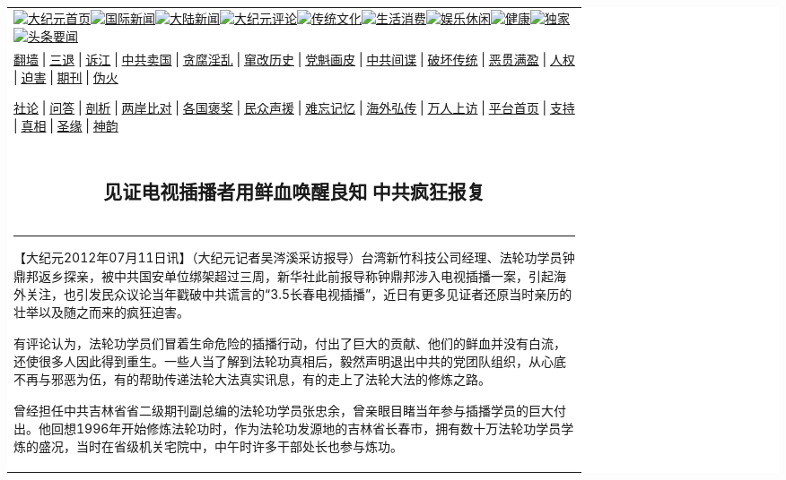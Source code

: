 <a name="1" id="1" target="_blank"></a><span id="1"></span>
<table align=center border="0"><tr><td colspan="2" VALIGN=TOP><a href="https://github.com/19920513/djy/blob/master/gb/nf1351518.md#1"><img src="https://raw.githubusercontent.com/19920513/www/master/t/djy/1.jpg" title="大纪元首页" alt="大纪元首页"></a><a href="https://github.com/19920513/djy/blob/master/gb/n24hr.md#1"><img src="https://raw.githubusercontent.com/19920513/www/master/t/djy/3.jpg" title="国际新闻" alt="国际新闻"></a><a href="https://github.com/19920513/djy/blob/master/gb/nsc413.md#1"><img src="https://raw.githubusercontent.com/19920513/www/master/t/djy/4.jpg" title="大陆新闻" alt="大陆新闻"></a><a href="https://github.com/19920513/djy/blob/master/gb/news392.md#1"><img src="https://raw.githubusercontent.com/19920513/www/master/t/djy/5.jpg" title="大纪元评论" alt="大纪元评论"></a><a href="https://github.com/19920513/djy/blob/master/gb/news2007.md#1"><img src="https://raw.githubusercontent.com/19920513/www/master/t/djy/6.jpg" title="传统文化" alt="传统文化"></a><a href="https://github.com/19920513/djy/blob/master/gb/news2008.md#1"><img src="https://raw.githubusercontent.com/19920513/www/master/t/djy/7.jpg" title="生活消费" alt="生活消费"></a><a href="https://github.com/19920513/djy/blob/master/gb/ncyule.md#1"><img src="https://raw.githubusercontent.com/19920513/www/master/t/djy/8.jpg" title="娱乐休闲" alt="娱乐休闲"></a><a href="https://github.com/19920513/djy/blob/master/gb/nsc1002.md#1"><img src="https://raw.githubusercontent.com/19920513/www/master/t/djy/9.jpg" title="健康" alt="健康"></a><a href="https://github.com/19920513/djy/blob/master/gb/nf6092.md#1"><img src="https://raw.githubusercontent.com/19920513/www/master/t/djy/10a.jpg" title="独家" alt="独家"></a><a href="https://github.com/19920513/djy/blob/master/gb/nf4514.md#1"><img src="https://raw.githubusercontent.com/19920513/www/master/t/djy/12a.jpg" title="头条要闻" alt="头条要闻"></a></td></tr>
<tr><td colspan="2" VALIGN=TOP><a target="_blank" href="https://github.com/19920513/www/blob/master/README.md?zsrh#1">翻墙</a> | <a target="_blank" href="https://github.com/19920513/djy/blob/master/gb/nf5657.md#1">三退</a> | <a target="_blank" href="https://github.com/19920513/djy/blob/master/gb/nf6124.md#1">诉江</a> | <a target="_blank" href="https://github.com/19920513/djy/blob/master/gb/nf1176117.md#1">中共卖国</a> | <a target="_blank" href="https://github.com/19920513/djy/blob/master/gb/nf5773.md#1">贪腐淫乱</a> | <a target="_blank" href="https://github.com/19920513/djy/blob/master/gb/nf1176115.md#1">窜改历史</a> | <a target="_blank" href="https://github.com/19920513/djy/blob/master/gb/nf1176107.md#1">党魁画皮</a> | <a target="_blank" href="https://github.com/19920513/djy/blob/master/gb/nf1320400.md#1">中共间谍</a> | <a target="_blank" href="https://github.com/19920513/djy/blob/master/gb/nf1176114.md#1">破坏传统</a> | <a target="_blank" href="https://github.com/19920513/ntdtv/blob/master/gb/prog447_1.md#1">恶贯满盈</a> | <a target="_blank" href="https://github.com/19920513/djy/blob/master/gb/ncid278.md#1">人权</a> | <a target="_blank" href="https://github.com/19920513/djy/blob/master/gb/nf1176111.md#1">迫害</a> | <a target="_blank" href="https://gitlab.com/szzdlab/mh-qikan/blob/master/README.md#1">期刊</a> | <a target="_blank" href="https://github.com/19920513/djy/blob/master/gb/nf5562.md#1">伪火</a></p><p><a target="_blank" href="https://github.com/19920513/djy/blob/master/gb/9p.md#1">社论</a> | <a target="_blank" href="https://github.com/19920513/djy/blob/master/gb/nf4378.md#1">问答</a> | <a target="_blank" href="https://github.com/19920513/djy/blob/master/gb/nf5792.md#1">剖析</a> | <a target="_blank" href="https://github.com/19920513/djy/blob/master/gb/nf5735.md#1">两岸比对</a> | <a target="_blank" href="https://github.com/19920513/djy/blob/master/gb/nf6119.md#1">各国褒奖</a> | <a target="_blank" href="https://github.com/19920513/djy/blob/master/gb/nf6120.md#1">民众声援</a> | <a target="_blank" href="https://github.com/19920513/djy/blob/master/gb/nf1188594.md#1">难忘记忆</a> | <a target="_blank" href="https://github.com/19920513/djy/blob/master/gb/nf3180.md#1">海外弘传</a> | <a target="_blank" href="https://github.com/19920513/djy/blob/master/gb/nf5410.md#1">万人上访</a> | <a target="_blank" href="https://github.com/19920513/www/blob/master/README.md?zsrh#1">平台首页</a> | <a target="_blank" href="https://github.com/19920513/djy/blob/master/gb/nf4386.md#1">支持</a> | <a target="_blank" href="https://github.com/19920513/djy/blob/master/gb/nf4389.md#1">真相</a> | <a target="_blank" href="https://github.com/19920513/djy/blob/master/gb/nf5790.md#1">圣缘</a> | <a target="_blank" href="https://github.com/19920513/djy/blob/master/gb/nf4786.md#1">神韵</a></td></tr>
<tr><td VALIGN=TOP width="626"><h2 align=center>见证电视插播者用鲜血唤醒良知 中共疯狂报复</h2>

<h6></h6>
<hr>
	<p>【大纪元2012年07月11日讯】（大纪元记者吴涔溪采访报导）台湾新竹科技公司经理、<ahref="https://github.com/19920513/djy/blob/master/gb/tag/%E6%B3%95%E8%BD%AE%E5%8A%9F.md#1">法轮功</a>学员<ahref="https://github.com/19920513/djy/blob/master/gb/tag/%E9%92%9F%E9%BC%8E%E9%82%A6.md#1">钟鼎邦</a>返乡探亲，被中共国安单位绑架超过三周，新华社此前报导称钟鼎邦涉入<ahref="https://github.com/19920513/djy/blob/master/gb/tag/%E7%94%B5%E8%A7%86%E6%8F%92%E6%92%AD.md#1">电视插播</a>一案，引起海外关注，也引发民众议论当年戳破中共谎言的“3.5<ahref="https://github.com/19920513/djy/blob/master/gb/tag/%E9%95%BF%E6%98%A5.md#1">长春</a><ahref="https://github.com/19920513/djy/blob/master/gb/tag/%E7%94%B5%E8%A7%86%E6%8F%92%E6%92%AD.md#1">电视插播</a>”，近日有更多见证者还原当时亲历的壮举以及随之而来的疯狂迫害。</p>
<p>有评论认为，<ahref="https://github.com/19920513/djy/blob/master/gb/tag/%E6%B3%95%E8%BD%AE%E5%8A%9F.md#1">法轮功</a>学员们冒着生命危险的插播行动，付出了巨大的贡献、他们的鲜血并没有白流，还使很多人因此得到重生。一些人当了解到法轮功真相后，毅然声明退出中共的党团队组织，从心底不再与邪恶为伍，有的帮助传递法轮大法真实讯息，有的走上了法轮大法的修炼之路。</p>
<p>曾经担任中共吉林省省二级期刊副总编的法轮功学员张忠余，曾亲眼目睹当年参与插播学员的巨大付出。他回想1996年开始修炼法轮功时，作为法轮功发源地的吉林省<ahref="https://github.com/19920513/djy/blob/master/gb/tag/%E9%95%BF%E6%98%A5.md#1">长春</a>市，拥有数十万法轮功学员学炼的盛况，当时在省级机关宅院中，中午时许多干部处长也参与炼功。</p>